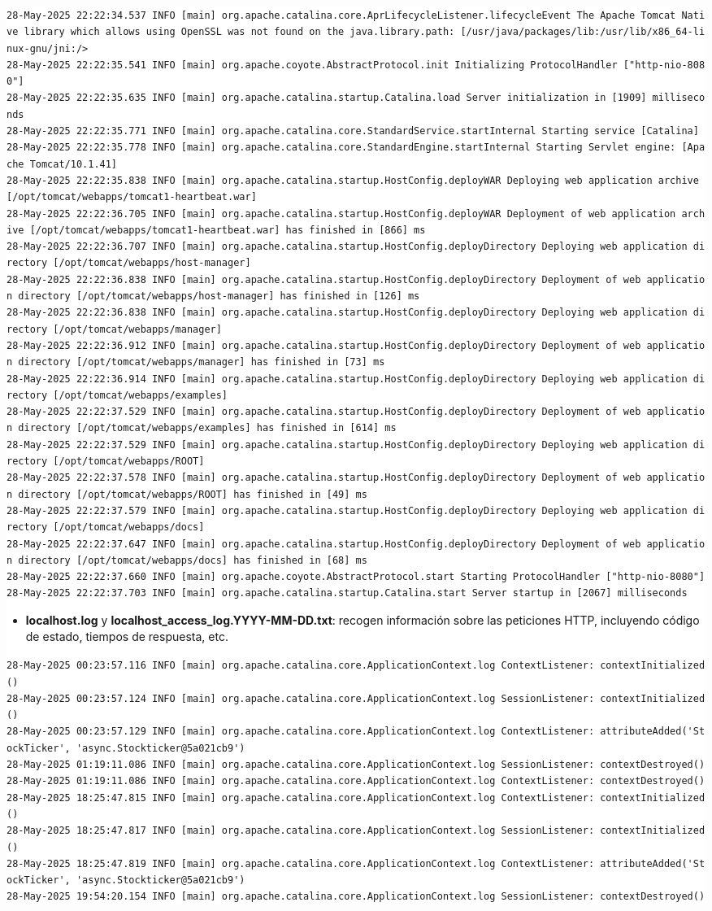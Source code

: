 ```logs
28-May-2025 22:22:34.537 INFO [main] org.apache.catalina.core.AprLifecycleListener.lifecycleEvent The Apache Tomcat Native library which allows using OpenSSL was not found on the java.library.path: [/usr/java/packages/lib:/usr/lib/x86_64-linux-gnu/jni:/>
28-May-2025 22:22:35.541 INFO [main] org.apache.coyote.AbstractProtocol.init Initializing ProtocolHandler ["http-nio-8080"]
28-May-2025 22:22:35.635 INFO [main] org.apache.catalina.startup.Catalina.load Server initialization in [1909] milliseconds
28-May-2025 22:22:35.771 INFO [main] org.apache.catalina.core.StandardService.startInternal Starting service [Catalina]
28-May-2025 22:22:35.778 INFO [main] org.apache.catalina.core.StandardEngine.startInternal Starting Servlet engine: [Apache Tomcat/10.1.41]
28-May-2025 22:22:35.838 INFO [main] org.apache.catalina.startup.HostConfig.deployWAR Deploying web application archive [/opt/tomcat/webapps/tomcat1-heartbeat.war]
28-May-2025 22:22:36.705 INFO [main] org.apache.catalina.startup.HostConfig.deployWAR Deployment of web application archive [/opt/tomcat/webapps/tomcat1-heartbeat.war] has finished in [866] ms
28-May-2025 22:22:36.707 INFO [main] org.apache.catalina.startup.HostConfig.deployDirectory Deploying web application directory [/opt/tomcat/webapps/host-manager]
28-May-2025 22:22:36.838 INFO [main] org.apache.catalina.startup.HostConfig.deployDirectory Deployment of web application directory [/opt/tomcat/webapps/host-manager] has finished in [126] ms
28-May-2025 22:22:36.838 INFO [main] org.apache.catalina.startup.HostConfig.deployDirectory Deploying web application directory [/opt/tomcat/webapps/manager]
28-May-2025 22:22:36.912 INFO [main] org.apache.catalina.startup.HostConfig.deployDirectory Deployment of web application directory [/opt/tomcat/webapps/manager] has finished in [73] ms
28-May-2025 22:22:36.914 INFO [main] org.apache.catalina.startup.HostConfig.deployDirectory Deploying web application directory [/opt/tomcat/webapps/examples]
28-May-2025 22:22:37.529 INFO [main] org.apache.catalina.startup.HostConfig.deployDirectory Deployment of web application directory [/opt/tomcat/webapps/examples] has finished in [614] ms
28-May-2025 22:22:37.529 INFO [main] org.apache.catalina.startup.HostConfig.deployDirectory Deploying web application directory [/opt/tomcat/webapps/ROOT]
28-May-2025 22:22:37.578 INFO [main] org.apache.catalina.startup.HostConfig.deployDirectory Deployment of web application directory [/opt/tomcat/webapps/ROOT] has finished in [49] ms
28-May-2025 22:22:37.579 INFO [main] org.apache.catalina.startup.HostConfig.deployDirectory Deploying web application directory [/opt/tomcat/webapps/docs]
28-May-2025 22:22:37.647 INFO [main] org.apache.catalina.startup.HostConfig.deployDirectory Deployment of web application directory [/opt/tomcat/webapps/docs] has finished in [68] ms
28-May-2025 22:22:37.660 INFO [main] org.apache.coyote.AbstractProtocol.start Starting ProtocolHandler ["http-nio-8080"]
28-May-2025 22:22:37.703 INFO [main] org.apache.catalina.startup.Catalina.start Server startup in [2067] milliseconds
```

* **localhost.log** y **localhost\_access\_log.YYYY-MM-DD.txt**: recogen información sobre las peticiones HTTP, incluyendo código de estado, tiempos de respuesta, etc.

```logs
28-May-2025 00:23:57.116 INFO [main] org.apache.catalina.core.ApplicationContext.log ContextListener: contextInitialized()
28-May-2025 00:23:57.124 INFO [main] org.apache.catalina.core.ApplicationContext.log SessionListener: contextInitialized()
28-May-2025 00:23:57.129 INFO [main] org.apache.catalina.core.ApplicationContext.log ContextListener: attributeAdded('StockTicker', 'async.Stockticker@5a021cb9')
28-May-2025 01:19:11.086 INFO [main] org.apache.catalina.core.ApplicationContext.log SessionListener: contextDestroyed()
28-May-2025 01:19:11.086 INFO [main] org.apache.catalina.core.ApplicationContext.log ContextListener: contextDestroyed()
28-May-2025 18:25:47.815 INFO [main] org.apache.catalina.core.ApplicationContext.log ContextListener: contextInitialized()
28-May-2025 18:25:47.817 INFO [main] org.apache.catalina.core.ApplicationContext.log SessionListener: contextInitialized()
28-May-2025 18:25:47.819 INFO [main] org.apache.catalina.core.ApplicationContext.log ContextListener: attributeAdded('StockTicker', 'async.Stockticker@5a021cb9')
28-May-2025 19:54:20.154 INFO [main] org.apache.catalina.core.ApplicationContext.log SessionListener: contextDestroyed()
```